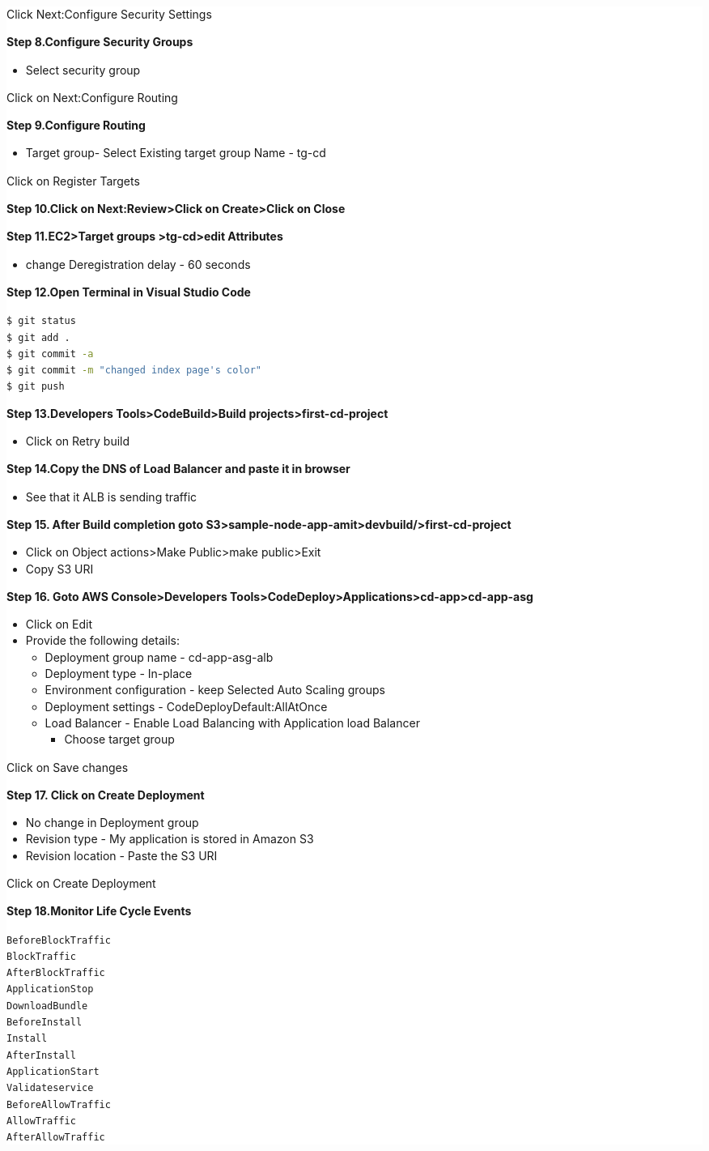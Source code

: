 Click Next:Configure Security Settings

**Step 8.Configure Security Groups**

- Select security group

Click on Next:Configure Routing

**Step 9.Configure Routing**
- Target group- Select Existing target group Name - tg-cd

Click on Register Targets

**Step 10.Click on Next:Review>Click on Create>Click on Close**

**Step 11.EC2>Target groups >tg-cd>edit Attributes**
- change Deregistration delay - 60 seconds

**Step 12.Open Terminal in Visual Studio Code**
```sh
$ git status
$ git add .
$ git commit -a
$ git commit -m "changed index page's color"
$ git push
```
**Step 13.Developers Tools>CodeBuild>Build projects>first-cd-project**
- Click on Retry build

**Step 14.Copy the DNS of Load Balancer and paste it in browser**
- See that it ALB is sending traffic

**Step 15. After Build completion goto S3>sample-node-app-amit>devbuild/>first-cd-project**
- Click on Object actions>Make Public>make public>Exit
- Copy S3 URI

**Step 16. Goto AWS Console>Developers Tools>CodeDeploy>Applications>cd-app>cd-app-asg**
- Click on Edit
- Provide the following details:
  - Deployment group name - cd-app-asg-alb
  - Deployment type - In-place
  - Environment configuration - keep Selected Auto Scaling groups 
  - Deployment settings - CodeDeployDefault:AllAtOnce
  - Load Balancer - Enable Load Balancing with Application load Balancer
    - Choose target group
	
Click on Save changes

**Step 17. Click on Create Deployment**
- No change in Deployment group 
- Revision type - My application is stored in Amazon S3
- Revision location - Paste the S3 URI

Click on Create Deployment

**Step 18.Monitor Life Cycle Events**
```sh
BeforeBlockTraffic
BlockTraffic
AfterBlockTraffic
ApplicationStop
DownloadBundle
BeforeInstall
Install
AfterInstall
ApplicationStart
Validateservice
BeforeAllowTraffic
AllowTraffic
AfterAllowTraffic
```